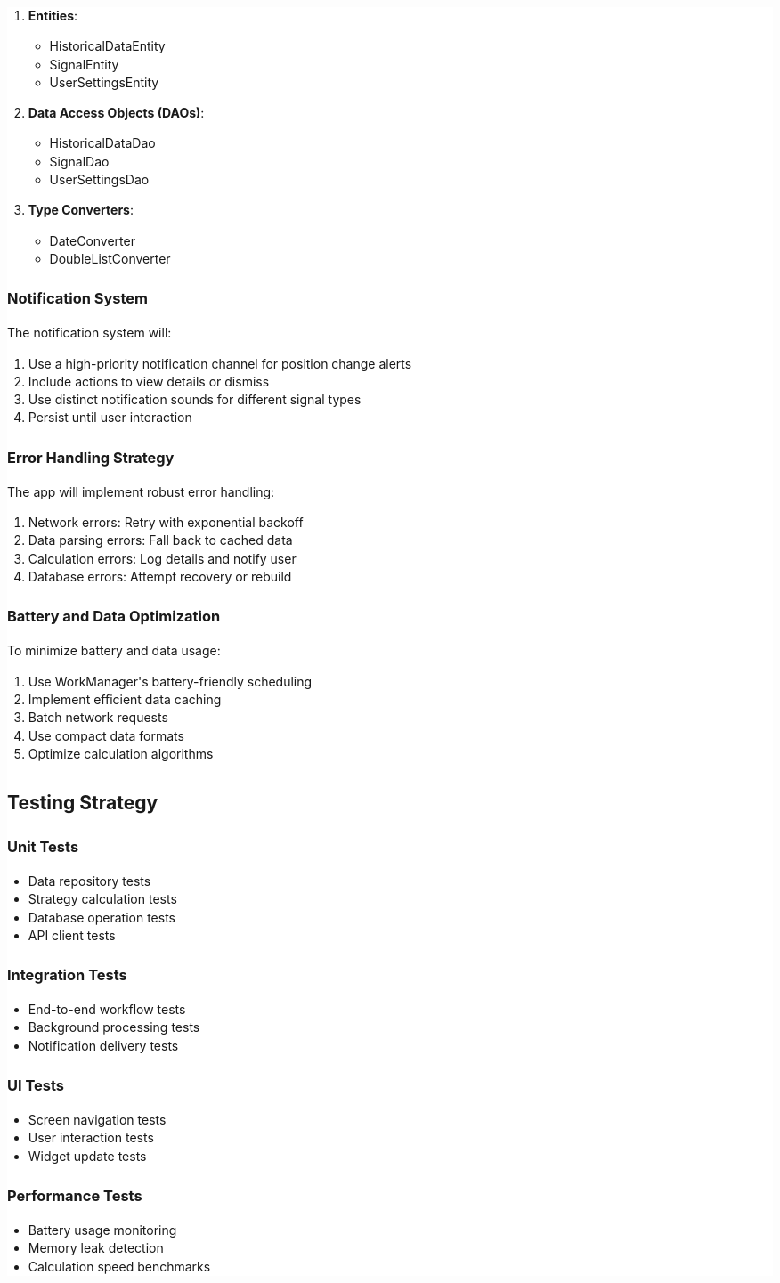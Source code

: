 1. **Entities**:
   - HistoricalDataEntity
   - SignalEntity
   - UserSettingsEntity

2. **Data Access Objects (DAOs)**:
   - HistoricalDataDao
   - SignalDao
   - UserSettingsDao

3. **Type Converters**:
   - DateConverter
   - DoubleListConverter

### Notification System

The notification system will:

1. Use a high-priority notification channel for position change alerts
2. Include actions to view details or dismiss
3. Use distinct notification sounds for different signal types
4. Persist until user interaction

### Error Handling Strategy

The app will implement robust error handling:

1. Network errors: Retry with exponential backoff
2. Data parsing errors: Fall back to cached data
3. Calculation errors: Log details and notify user
4. Database errors: Attempt recovery or rebuild

### Battery and Data Optimization

To minimize battery and data usage:

1. Use WorkManager's battery-friendly scheduling
2. Implement efficient data caching
3. Batch network requests
4. Use compact data formats
5. Optimize calculation algorithms

## Testing Strategy

### Unit Tests
- Data repository tests
- Strategy calculation tests
- Database operation tests
- API client tests

### Integration Tests
- End-to-end workflow tests
- Background processing tests
- Notification delivery tests

### UI Tests
- Screen navigation tests
- User interaction tests
- Widget update tests

### Performance Tests
- Battery usage monitoring
- Memory leak detection
- Calculation speed benchmarks